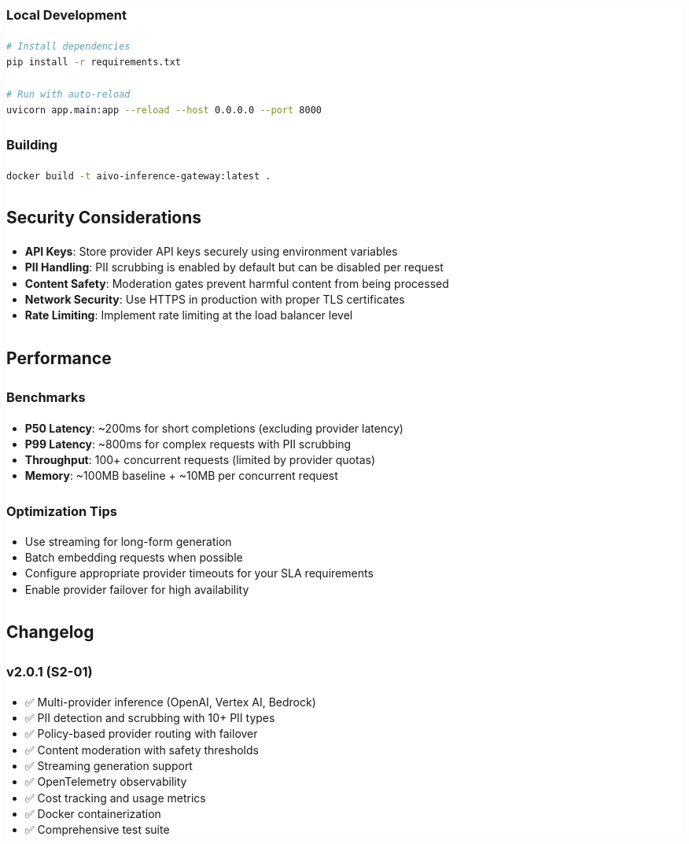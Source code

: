 ### Local Development

```bash
# Install dependencies
pip install -r requirements.txt

# Run with auto-reload
uvicorn app.main:app --reload --host 0.0.0.0 --port 8000
```

### Building

```bash
docker build -t aivo-inference-gateway:latest .
```

## Security Considerations

- **API Keys**: Store provider API keys securely using environment variables
- **PII Handling**: PII scrubbing is enabled by default but can be disabled per request
- **Content Safety**: Moderation gates prevent harmful content from being processed
- **Network Security**: Use HTTPS in production with proper TLS certificates
- **Rate Limiting**: Implement rate limiting at the load balancer level

## Performance

### Benchmarks

- **P50 Latency**: ~200ms for short completions (excluding provider latency)
- **P99 Latency**: ~800ms for complex requests with PII scrubbing
- **Throughput**: 100+ concurrent requests (limited by provider quotas)
- **Memory**: ~100MB baseline + ~10MB per concurrent request

### Optimization Tips

- Use streaming for long-form generation
- Batch embedding requests when possible
- Configure appropriate provider timeouts for your SLA requirements
- Enable provider failover for high availability

## Changelog

### v2.0.1 (S2-01)

- ✅ Multi-provider inference (OpenAI, Vertex AI, Bedrock)
- ✅ PII detection and scrubbing with 10+ PII types
- ✅ Policy-based provider routing with failover
- ✅ Content moderation with safety thresholds
- ✅ Streaming generation support
- ✅ OpenTelemetry observability
- ✅ Cost tracking and usage metrics
- ✅ Docker containerization
- ✅ Comprehensive test suite
